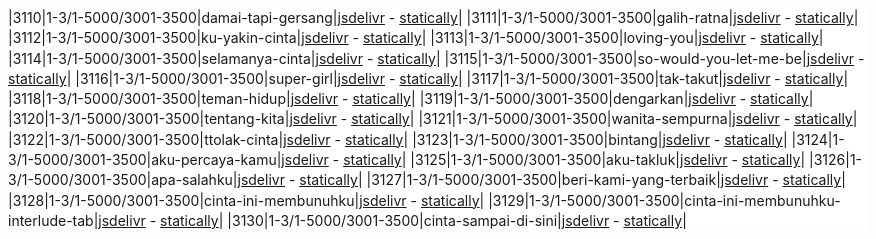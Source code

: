 |3110|1-3/1-5000/3001-3500|damai-tapi-gersang|[jsdelivr](https://cdn.jsdelivr.net/gh/dbchord/webp-old-c-1110x370_1-3/1-5000/3001-3500/damai-tapi-gersang.webp) - [statically](https://cdn.statically.io/gh/dbchord/webp-old-c-1110x370_1-3/img/1-5000/3001-3500/damai-tapi-gersang.webp)|
|3111|1-3/1-5000/3001-3500|galih-ratna|[jsdelivr](https://cdn.jsdelivr.net/gh/dbchord/webp-old-c-1110x370_1-3/1-5000/3001-3500/galih-ratna.webp) - [statically](https://cdn.statically.io/gh/dbchord/webp-old-c-1110x370_1-3/img/1-5000/3001-3500/galih-ratna.webp)|
|3112|1-3/1-5000/3001-3500|ku-yakin-cinta|[jsdelivr](https://cdn.jsdelivr.net/gh/dbchord/webp-old-c-1110x370_1-3/1-5000/3001-3500/ku-yakin-cinta.webp) - [statically](https://cdn.statically.io/gh/dbchord/webp-old-c-1110x370_1-3/img/1-5000/3001-3500/ku-yakin-cinta.webp)|
|3113|1-3/1-5000/3001-3500|loving-you|[jsdelivr](https://cdn.jsdelivr.net/gh/dbchord/webp-old-c-1110x370_1-3/1-5000/3001-3500/loving-you.webp) - [statically](https://cdn.statically.io/gh/dbchord/webp-old-c-1110x370_1-3/img/1-5000/3001-3500/loving-you.webp)|
|3114|1-3/1-5000/3001-3500|selamanya-cinta|[jsdelivr](https://cdn.jsdelivr.net/gh/dbchord/webp-old-c-1110x370_1-3/1-5000/3001-3500/selamanya-cinta.webp) - [statically](https://cdn.statically.io/gh/dbchord/webp-old-c-1110x370_1-3/img/1-5000/3001-3500/selamanya-cinta.webp)|
|3115|1-3/1-5000/3001-3500|so-would-you-let-me-be|[jsdelivr](https://cdn.jsdelivr.net/gh/dbchord/webp-old-c-1110x370_1-3/1-5000/3001-3500/so-would-you-let-me-be.webp) - [statically](https://cdn.statically.io/gh/dbchord/webp-old-c-1110x370_1-3/img/1-5000/3001-3500/so-would-you-let-me-be.webp)|
|3116|1-3/1-5000/3001-3500|super-girl|[jsdelivr](https://cdn.jsdelivr.net/gh/dbchord/webp-old-c-1110x370_1-3/1-5000/3001-3500/super-girl.webp) - [statically](https://cdn.statically.io/gh/dbchord/webp-old-c-1110x370_1-3/img/1-5000/3001-3500/super-girl.webp)|
|3117|1-3/1-5000/3001-3500|tak-takut|[jsdelivr](https://cdn.jsdelivr.net/gh/dbchord/webp-old-c-1110x370_1-3/1-5000/3001-3500/tak-takut.webp) - [statically](https://cdn.statically.io/gh/dbchord/webp-old-c-1110x370_1-3/img/1-5000/3001-3500/tak-takut.webp)|
|3118|1-3/1-5000/3001-3500|teman-hidup|[jsdelivr](https://cdn.jsdelivr.net/gh/dbchord/webp-old-c-1110x370_1-3/1-5000/3001-3500/teman-hidup.webp) - [statically](https://cdn.statically.io/gh/dbchord/webp-old-c-1110x370_1-3/img/1-5000/3001-3500/teman-hidup.webp)|
|3119|1-3/1-5000/3001-3500|dengarkan|[jsdelivr](https://cdn.jsdelivr.net/gh/dbchord/webp-old-c-1110x370_1-3/1-5000/3001-3500/dengarkan.webp) - [statically](https://cdn.statically.io/gh/dbchord/webp-old-c-1110x370_1-3/img/1-5000/3001-3500/dengarkan.webp)|
|3120|1-3/1-5000/3001-3500|tentang-kita|[jsdelivr](https://cdn.jsdelivr.net/gh/dbchord/webp-old-c-1110x370_1-3/1-5000/3001-3500/tentang-kita.webp) - [statically](https://cdn.statically.io/gh/dbchord/webp-old-c-1110x370_1-3/img/1-5000/3001-3500/tentang-kita.webp)|
|3121|1-3/1-5000/3001-3500|wanita-sempurna|[jsdelivr](https://cdn.jsdelivr.net/gh/dbchord/webp-old-c-1110x370_1-3/1-5000/3001-3500/wanita-sempurna.webp) - [statically](https://cdn.statically.io/gh/dbchord/webp-old-c-1110x370_1-3/img/1-5000/3001-3500/wanita-sempurna.webp)|
|3122|1-3/1-5000/3001-3500|ttolak-cinta|[jsdelivr](https://cdn.jsdelivr.net/gh/dbchord/webp-old-c-1110x370_1-3/1-5000/3001-3500/ttolak-cinta.webp) - [statically](https://cdn.statically.io/gh/dbchord/webp-old-c-1110x370_1-3/img/1-5000/3001-3500/ttolak-cinta.webp)|
|3123|1-3/1-5000/3001-3500|bintang|[jsdelivr](https://cdn.jsdelivr.net/gh/dbchord/webp-old-c-1110x370_1-3/1-5000/3001-3500/bintang.webp) - [statically](https://cdn.statically.io/gh/dbchord/webp-old-c-1110x370_1-3/img/1-5000/3001-3500/bintang.webp)|
|3124|1-3/1-5000/3001-3500|aku-percaya-kamu|[jsdelivr](https://cdn.jsdelivr.net/gh/dbchord/webp-old-c-1110x370_1-3/1-5000/3001-3500/aku-percaya-kamu.webp) - [statically](https://cdn.statically.io/gh/dbchord/webp-old-c-1110x370_1-3/img/1-5000/3001-3500/aku-percaya-kamu.webp)|
|3125|1-3/1-5000/3001-3500|aku-takluk|[jsdelivr](https://cdn.jsdelivr.net/gh/dbchord/webp-old-c-1110x370_1-3/1-5000/3001-3500/aku-takluk.webp) - [statically](https://cdn.statically.io/gh/dbchord/webp-old-c-1110x370_1-3/img/1-5000/3001-3500/aku-takluk.webp)|
|3126|1-3/1-5000/3001-3500|apa-salahku|[jsdelivr](https://cdn.jsdelivr.net/gh/dbchord/webp-old-c-1110x370_1-3/1-5000/3001-3500/apa-salahku.webp) - [statically](https://cdn.statically.io/gh/dbchord/webp-old-c-1110x370_1-3/img/1-5000/3001-3500/apa-salahku.webp)|
|3127|1-3/1-5000/3001-3500|beri-kami-yang-terbaik|[jsdelivr](https://cdn.jsdelivr.net/gh/dbchord/webp-old-c-1110x370_1-3/1-5000/3001-3500/beri-kami-yang-terbaik.webp) - [statically](https://cdn.statically.io/gh/dbchord/webp-old-c-1110x370_1-3/img/1-5000/3001-3500/beri-kami-yang-terbaik.webp)|
|3128|1-3/1-5000/3001-3500|cinta-ini-membunuhku|[jsdelivr](https://cdn.jsdelivr.net/gh/dbchord/webp-old-c-1110x370_1-3/1-5000/3001-3500/cinta-ini-membunuhku.webp) - [statically](https://cdn.statically.io/gh/dbchord/webp-old-c-1110x370_1-3/img/1-5000/3001-3500/cinta-ini-membunuhku.webp)|
|3129|1-3/1-5000/3001-3500|cinta-ini-membunuhku-interlude-tab|[jsdelivr](https://cdn.jsdelivr.net/gh/dbchord/webp-old-c-1110x370_1-3/1-5000/3001-3500/cinta-ini-membunuhku-interlude-tab.webp) - [statically](https://cdn.statically.io/gh/dbchord/webp-old-c-1110x370_1-3/img/1-5000/3001-3500/cinta-ini-membunuhku-interlude-tab.webp)|
|3130|1-3/1-5000/3001-3500|cinta-sampai-di-sini|[jsdelivr](https://cdn.jsdelivr.net/gh/dbchord/webp-old-c-1110x370_1-3/1-5000/3001-3500/cinta-sampai-di-sini.webp) - [statically](https://cdn.statically.io/gh/dbchord/webp-old-c-1110x370_1-3/img/1-5000/3001-3500/cinta-sampai-di-sini.webp)|